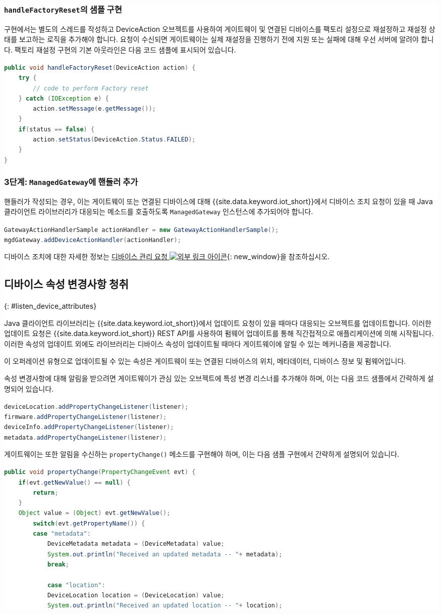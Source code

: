 
### `handleFactoryReset`의 샘플 구현

구현에서는 별도의 스레드를 작성하고 DeviceAction 오브젝트를 사용하여 게이트웨이 및 연결된 디바이스를 팩토리 설정으로 재설정하고 재설정 상태를 보고하는 로직을 추가해야 합니다. 요청이 수신되면 게이트웨이는 실제 재설정을 진행하기 전에 지원 또는 실패에 대해 우선 서버에 알려야 합니다. 팩토리 재설정 구현의 기본 아웃라인은 다음 코드 샘플에 표시되어 있습니다. 

```java
public void handleFactoryReset(DeviceAction action) {
	try {
		// code to perform Factory reset
	} catch (IOException e) {
		action.setMessage(e.getMessage());
	}
	if(status == false) {
		action.setStatus(DeviceAction.Status.FAILED);
	}
}
```

### 3단계: `ManagedGateway`에 핸들러 추가

핸들러가 작성되는 경우, 이는 게이트웨이 또는 연결된 디바이스에 대해 {{site.data.keyword.iot_short}}에서 디바이스 조치 요청이 있을 때 Java 클라이언트 라이브러리가 대응되는 메소드를 호출하도록 `ManagedGateway` 인스턴스에 추가되어야 합니다. 

```java
GatewayActionHandlerSample actionHandler = new GatewayActionHandlerSample();
mgdGateway.addDeviceActionHandler(actionHandler);
```

디바이스 조치에 대한 자세한 정보는 [디바이스 관리 요청 ![외부 링크 아이콘](../../../../icons/launch-glyph.svg "외부 링크 아이콘")](../../devices/device_mgmt/requests.html#/device-actions-reboot#device-actions-reboot){: new_window}을 참조하십시오. 

## 디바이스 속성 변경사항 청취
{: #listen_device_attributes}

Java 클라이언트 라이브러리는 {{site.data.keyword.iot_short}}에서 업데이트 요청이 있을 때마다 대응되는 오브젝트를 업데이트합니다. 이러한 업데이트 요청은 {{site.data.keyword.iot_short}} REST API를 사용하여 펌웨어 업데이트를 통해 직간접적으로 애플리케이션에 의해 시작됩니다. 이러한 속성의 업데이트 외에도 라이브러리는 디바이스 속성이 업데이트될 때마다 게이트웨이에 알릴 수 있는 메커니즘을 제공합니다. 

이 오퍼레이션 유형으로 업데이트될 수 있는 속성은 게이트웨이 또는 연결된 디바이스의 위치, 메타데이터, 디바이스 정보 및 펌웨어입니다. 

속성 변경사항에 대해 알림을 받으려면 게이트웨이가 관심 있는 오브젝트에 특성 변경 리스너를 추가해야 하며, 이는 다음 코드 샘플에서 간략하게 설명되어 있습니다. 

```java
deviceLocation.addPropertyChangeListener(listener);
firmware.addPropertyChangeListener(listener);
deviceInfo.addPropertyChangeListener(listener);
metadata.addPropertyChangeListener(listener);
```

게이트웨이는 또한 알림을 수신하는 `propertyChange()` 메소드를 구현해야 하며, 이는 다음 샘플 구현에서 간략하게 설명되어 있습니다. 

```java
public void propertyChange(PropertyChangeEvent evt) {
	if(evt.getNewValue() == null) {
		return;
	}
	Object value = (Object) evt.getNewValue();
		switch(evt.getPropertyName()) {
		case "metadata":
			DeviceMetadata metadata = (DeviceMetadata) value;
			System.out.println("Received an updated metadata -- "+ metadata);
			break;

			case "location":
			DeviceLocation location = (DeviceLocation) value;
			System.out.println("Received an updated location -- "+ location);
```